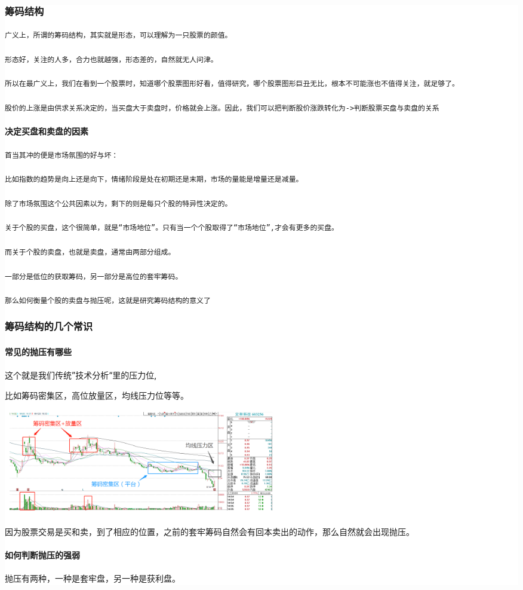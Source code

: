 ### 筹码结构

```
广义上，所谓的筹码结构，其实就是形态，可以理解为一只股票的颜值。

形态好，关注的人多，合力也就越强，形态差的，自然就无人问津。

所以在最广义上，我们在看到一个股票时，知道哪个股票图形好看，值得研究，哪个股票图形巨丑无比，根本不可能涨也不值得关注，就足够了。

股价的上涨是由供求关系决定的，当买盘大于卖盘时，价格就会上涨。因此，我们可以把判断股价涨跌转化为->判断股票买盘与卖盘的关系
```

#### 决定买盘和卖盘的因素

```
首当其冲的便是市场氛围的好与坏：

比如指数的趋势是向上还是向下，情绪阶段是处在初期还是末期，市场的量能是增量还是减量。

除了市场氛围这个公共因素以为，剩下的则是每只个股的特异性决定的。

关于个股的买盘，这个很简单，就是“市场地位”。只有当一个个股取得了“市场地位”,才会有更多的买盘。

而关于个股的卖盘，也就是卖盘，通常由两部分组成。

一部分是低位的获取筹码，另一部分是高位的套牢筹码。

那么如何衡量个股的卖盘与抛压呢，这就是研究筹码结构的意义了
```

### 筹码结构的几个常识

#### 常见的抛压有哪些

这个就是我们传统”技术分析“里的压力位,

比如筹码密集区，高位放量区，均线压力位等等。

![image-20210121140600343](image/image-20210121140600343.png)

因为股票交易是买和卖，到了相应的位置，之前的套牢筹码自然会有回本卖出的动作，那么自然就会出现抛压。

#### 如何判断抛压的强弱

抛压有两种，一种是套牢盘，另一种是获利盘。

